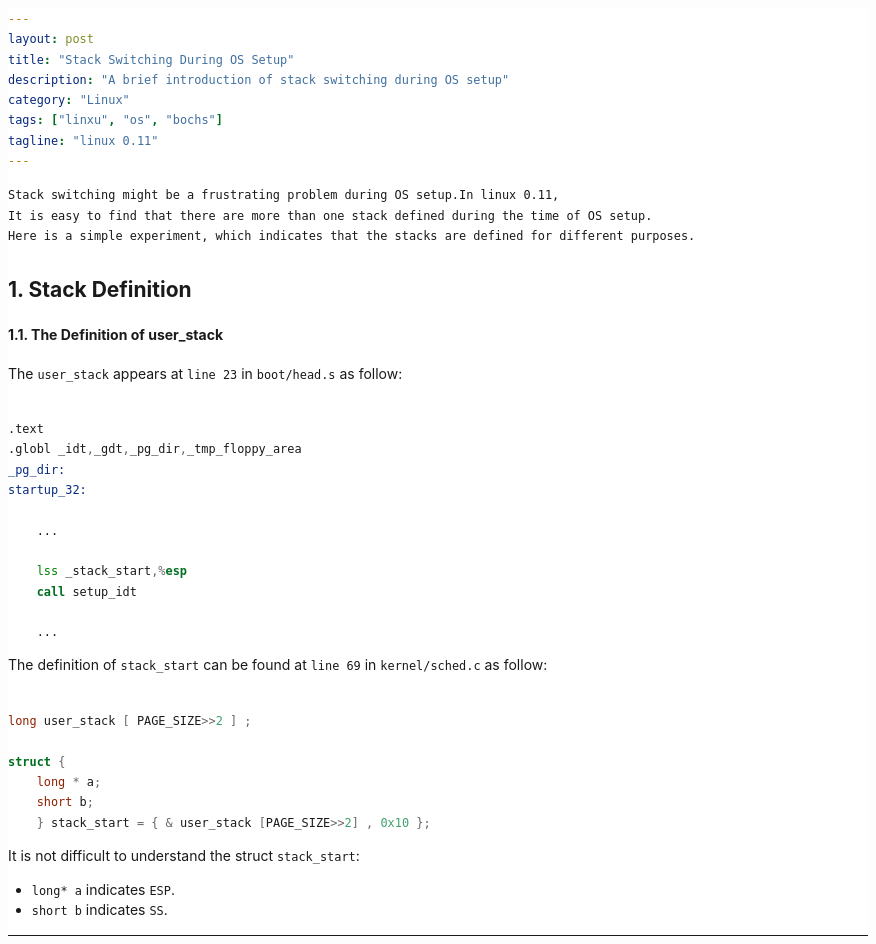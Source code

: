 ```yaml
---
layout: post
title: "Stack Switching During OS Setup"
description: "A brief introduction of stack switching during OS setup"
category: "Linux"
tags: ["linxu", "os", "bochs"]
tagline: "linux 0.11"
---
```


	Stack switching might be a frustrating problem during OS setup.In linux 0.11,
	It is easy to find that there are more than one stack defined during the time of OS setup.
	Here is a simple experiment, which indicates that the stacks are defined for different purposes.

## 1. Stack Definition

#### 1.1. The Definition of user_stack

The `user_stack` appears at `line 23` in `boot/head.s` as follow:

```asm

.text
.globl _idt,_gdt,_pg_dir,_tmp_floppy_area
_pg_dir:
startup_32:

	...

	lss _stack_start,%esp
	call setup_idt

	...

```

The definition of `stack_start` can be found at `line 69` in `kernel/sched.c` as follow:

```c

long user_stack [ PAGE_SIZE>>2 ] ;

struct {
	long * a;
	short b;
	} stack_start = { & user_stack [PAGE_SIZE>>2] , 0x10 };

```

It is not difficult to understand the struct `stack_start`:

* `long* a` indicates `ESP`.
* `short b` indicates `SS`.

---